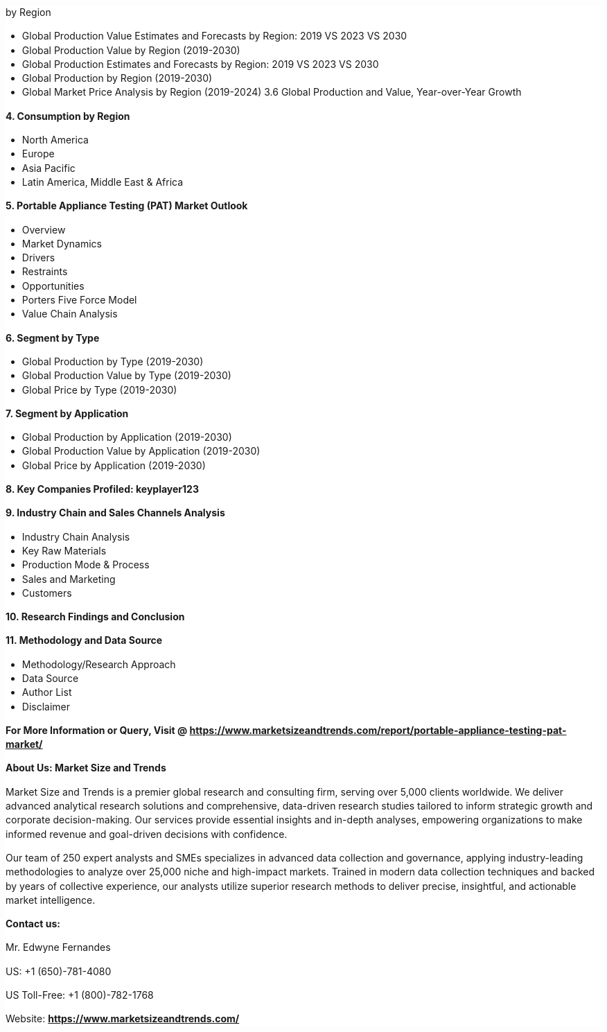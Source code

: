 by Region</strong></p><ul><li>Global Production Value Estimates and Forecasts by Region: 2019 VS 2023 VS 2030</li><li>Global Production Value by Region (2019-2030)</li><li>Global Production Estimates and Forecasts by Region: 2019 VS 2023 VS 2030</li><li>Global Production by Region (2019-2030)</li><li>Global Market Price Analysis by Region (2019-2024) 3.6 Global Production and Value, Year-over-Year Growth</li></ul><p><strong>4. Consumption by Region</strong></p><ul><li>North America</li><li>Europe</li><li>Asia Pacific</li><li>Latin America, Middle East &amp; Africa</li></ul><p><strong>5. Portable Appliance Testing (PAT) Market Outlook</strong></p><ul><li>Overview</li><li>Market Dynamics</li><li>Drivers</li><li>Restraints</li><li>Opportunities</li><li>Porters Five Force Model</li><li>Value Chain Analysis&nbsp;</li></ul><p><strong>6. Segment by Type</strong></p><ul><li>Global Production by Type (2019-2030)</li><li>Global Production Value by Type (2019-2030)</li><li>Global Price by Type (2019-2030)</li></ul><p><strong>7. Segment by Application</strong></p><ul><li>Global Production by Application (2019-2030)</li><li>Global Production Value by Application (2019-2030)</li><li>Global Price by Application (2019-2030)</li></ul><p><strong>8. Key Companies Profiled: keyplayer123</strong></p><p><strong>9. Industry Chain and Sales Channels Analysis</strong></p><ul><li>Industry Chain Analysis</li><li>Key Raw Materials</li><li>Production Mode &amp; Process</li><li>Sales and Marketing</li><li>Customers</li></ul><p><strong>10. Research Findings and Conclusion</strong></p><p><strong>11. Methodology and Data Source</strong></p><ul><li>Methodology/Research Approach</li><li>Data Source</li><li>Author List</li><li>Disclaimer</li></ul></p><p><strong>For More Information or Query, Visit @ <a href="https://www.marketsizeandtrends.com/report/portable-appliance-testing-pat-market/">https://www.marketsizeandtrends.com/report/portable-appliance-testing-pat-market/</a></strong></p><p><strong>About Us: Market Size and Trends</strong></p><p>Market Size and Trends is a premier global research and consulting firm, serving over 5,000 clients worldwide. We deliver advanced analytical research solutions and comprehensive, data-driven research studies tailored to inform strategic growth and corporate decision-making. Our services provide essential insights and in-depth analyses, empowering organizations to make informed revenue and goal-driven decisions with confidence.</p><p>Our team of 250 expert analysts and SMEs specializes in advanced data collection and governance, applying industry-leading methodologies to analyze over 25,000 niche and high-impact markets. Trained in modern data collection techniques and backed by years of collective experience, our analysts utilize superior research methods to deliver precise, insightful, and actionable market intelligence.</p><p><strong>Contact us:</strong></p><p>Mr. Edwyne Fernandes</p><p>US: +1 (650)-781-4080</p><p>US Toll-Free: +1 (800)-782-1768</p><p>Website: <strong><a href="https://www.marketsizeandtrends.com/">https://www.marketsizeandtrends.com/</a></strong></p>
